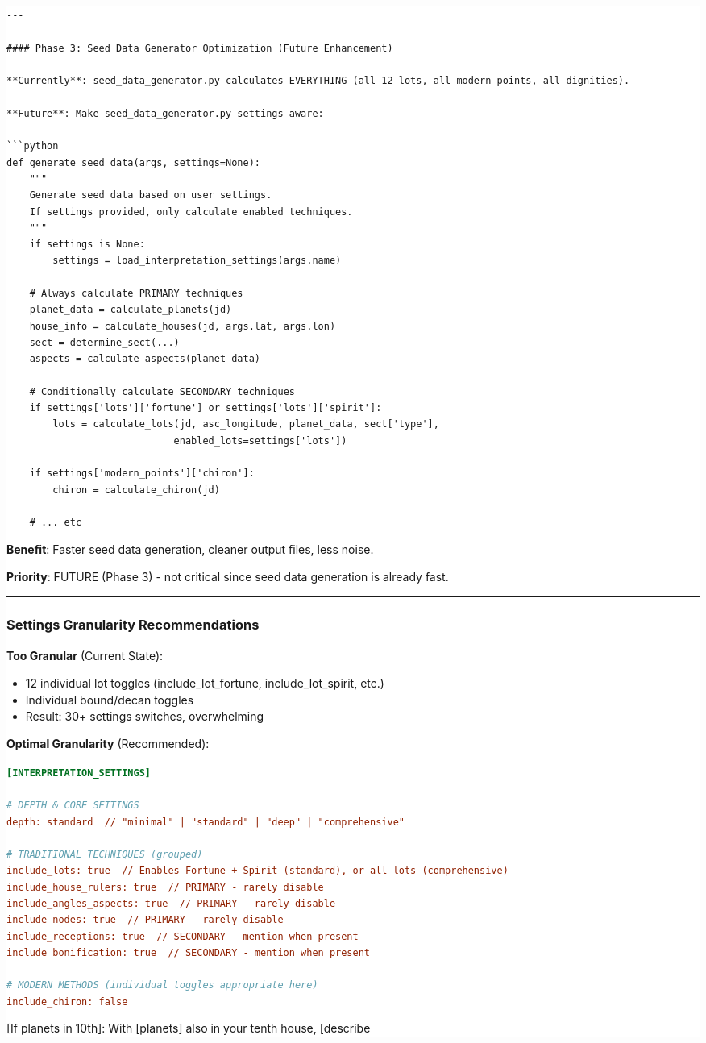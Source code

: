 ```
---

#### Phase 3: Seed Data Generator Optimization (Future Enhancement)

**Currently**: seed_data_generator.py calculates EVERYTHING (all 12 lots, all modern points, all dignities).

**Future**: Make seed_data_generator.py settings-aware:

```python
def generate_seed_data(args, settings=None):
    """
    Generate seed data based on user settings.
    If settings provided, only calculate enabled techniques.
    """
    if settings is None:
        settings = load_interpretation_settings(args.name)

    # Always calculate PRIMARY techniques
    planet_data = calculate_planets(jd)
    house_info = calculate_houses(jd, args.lat, args.lon)
    sect = determine_sect(...)
    aspects = calculate_aspects(planet_data)

    # Conditionally calculate SECONDARY techniques
    if settings['lots']['fortune'] or settings['lots']['spirit']:
        lots = calculate_lots(jd, asc_longitude, planet_data, sect['type'],
                             enabled_lots=settings['lots'])

    if settings['modern_points']['chiron']:
        chiron = calculate_chiron(jd)

    # ... etc
```

**Benefit**: Faster seed data generation, cleaner output files, less noise.

**Priority**: FUTURE (Phase 3) - not critical since seed data generation is already fast.

---

### Settings Granularity Recommendations

**Too Granular** (Current State):
- 12 individual lot toggles (include_lot_fortune, include_lot_spirit, etc.)
- Individual bound/decan toggles
- Result: 30+ settings switches, overwhelming

**Optimal Granularity** (Recommended):

```ini
[INTERPRETATION_SETTINGS]

# DEPTH & CORE SETTINGS
depth: standard  // "minimal" | "standard" | "deep" | "comprehensive"

# TRADITIONAL TECHNIQUES (grouped)
include_lots: true  // Enables Fortune + Spirit (standard), or all lots (comprehensive)
include_house_rulers: true  // PRIMARY - rarely disable
include_angles_aspects: true  // PRIMARY - rarely disable
include_nodes: true  // PRIMARY - rarely disable
include_receptions: true  // SECONDARY - mention when present
include_bonification: true  // SECONDARY - mention when present

# MODERN METHODS (individual toggles appropriate here)
include_chiron: false
```

[If planets in 10th]: With [planets] also in your tenth house, [describe